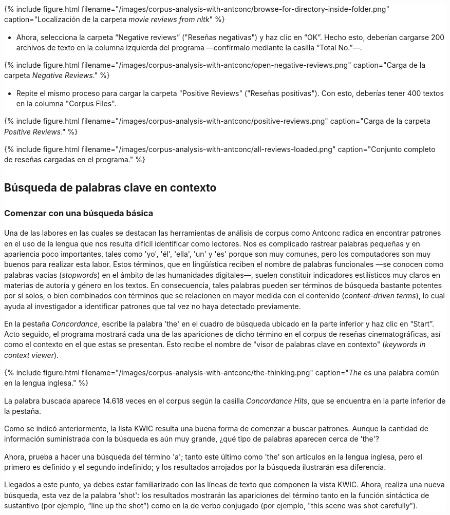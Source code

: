 {% include figure.html filename="/images/corpus-analysis-with-antconc/browse-for-directory-inside-folder.png" caption="Localización de la carpeta *movie reviews from nltk*" %}

- Ahora, selecciona la carpeta “Negative reviews” ("Reseñas negativas") y haz clic en “OK”. Hecho esto, deberían cargarse 200 archivos de texto en la columna izquierda del programa —confírmalo mediante la casilla “Total No.”—.

{% include figure.html filename="/images/corpus-analysis-with-antconc/open-negative-reviews.png" caption="Carga de la carpeta *Negative Reviews*." %}

- Repite el mismo proceso para cargar la carpeta "Positive Reviews" ("Reseñas positivas"). Con esto, deberías tener 400 textos en la columna "Corpus Files".

{% include figure.html filename="/images/corpus-analysis-with-antconc/positive-reviews.png" caption="Carga de la carpeta *Positive Reviews*." %}

{% include figure.html filename="/images/corpus-analysis-with-antconc/all-reviews-loaded.png" caption="Conjunto completo de reseñas cargadas en el programa." %}

## Búsqueda de palabras clave en contexto

### Comenzar con una búsqueda básica

Una de las labores en las cuales se destacan las herramientas de análisis de corpus como Antconc radica en encontrar patrones en el uso de la lengua que nos resulta difícil identificar como lectores. Nos es complicado rastrear palabras pequeñas y en apariencia poco importantes, tales como 'yo', 'él', 'ella', 'un' y 'es' porque son muy comunes, pero los computadores son muy buenos para realizar esta labor. Estos términos, que en lingüística reciben el nombre de palabras funcionales —se conocen como palabras vacías (*stopwords*) en el ámbito de las humanidades digitales—, suelen constituir indicadores estilísticos muy claros en materias de autoría y género en los textos. En consecuencia, tales palabras pueden ser términos de búsqueda bastante potentes por sí solos, o bien combinados con términos que se relacionen en mayor medida con el contenido (*content-driven terms*), lo cual ayuda al investigador a identificar patrones que tal vez no haya detectado previamente.

En la pestaña *Concordance*, escribe la palabra 'the' en el cuadro de búsqueda ubicado en la parte inferior y haz clic en “Start”. Acto seguido, el programa mostrará cada una de las apariciones de dicho término en el corpus de reseñas cinematográficas, así como el contexto en el que estas se presentan. Esto recibe el nombre de "visor de palabras clave en contexto" (*keywords in context viewer*).

{% include figure.html filename="/images/corpus-analysis-with-antconc/the-thinking.png" caption="*The* es una palabra común en la lengua inglesa." %}

La palabra buscada aparece 14.618 veces en el corpus según la casilla *Concordance Hits*, que se encuentra en la parte inferior de la pestaña.

Como se indicó anteriormente, la lista KWIC resulta una buena forma de comenzar a buscar patrones. Aunque la cantidad de información suministrada con la búsqueda es aún muy grande, ¿qué tipo de palabras aparecen cerca de 'the'?

Ahora, prueba a hacer una búsqueda del término 'a'; tanto este último como 'the' son artículos en la lengua inglesa, pero el primero es definido y el segundo indefinido; y los resultados arrojados por la búsqueda ilustrarán esa diferencia. 

Llegados a este punto, ya debes estar familiarizado con las líneas de texto que componen la vista KWIC. Ahora, realiza una nueva búsqueda, esta vez de la palabra 'shot': los resultados mostrarán las apariciones del término tanto en la función sintáctica de sustantivo (por ejemplo, “line up the shot”) como en la de verbo conjugado (por ejemplo, "this scene was shot carefully").
